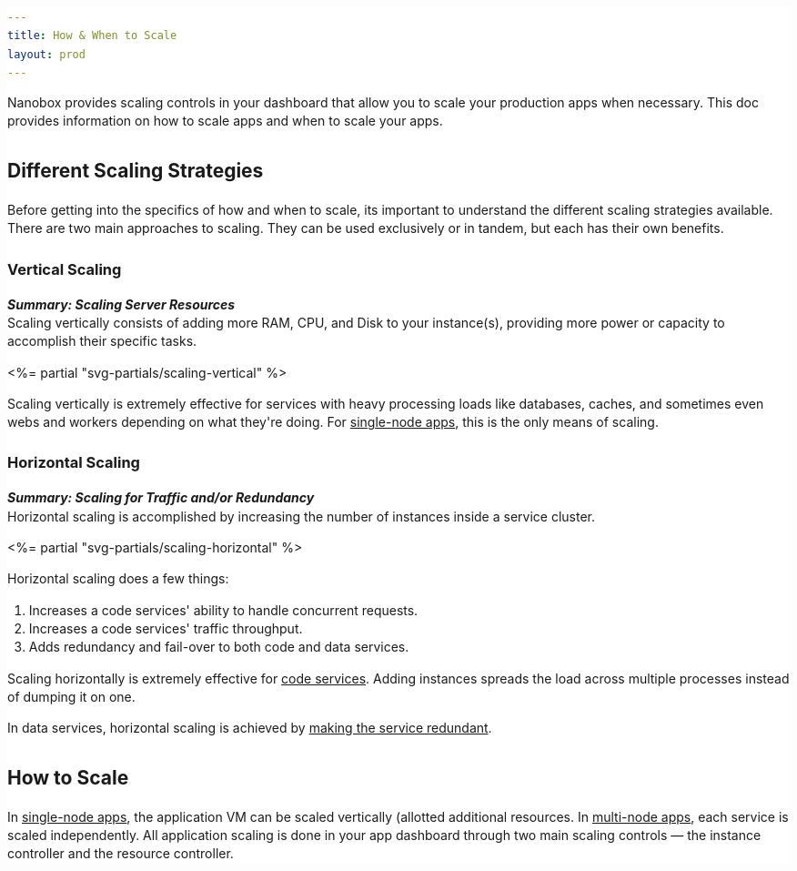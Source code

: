 ```yaml
---
title: How & When to Scale
layout: prod
---
```


Nanobox provides scaling controls in your dashboard that allow you to scale your production apps when necessary. This doc provides information on how to scale apps and when to scale your apps.

## Different Scaling Strategies
Before getting into the specifics of how and when to scale, its important to understand the different scaling strategies available. There are two main approaches to scaling. They can be used exclusively or in tandem, but each has their own benefits.

### Vertical Scaling
***Summary: Scaling Server Resources***  
Scaling vertically consists of adding more RAM, CPU, and Disk to your instance(s), providing more power or capacity to accomplish their specific tasks.

<div class='interactive-svg'>
  <%= partial "svg-partials/scaling-vertical" %>
</div>

Scaling vertically is extremely effective for services with heavy processing loads like databases, caches, and sometimes even webs and workers depending on what they're doing. For [single-node apps](/production/scaling/single-vs-multi-node/#single-node-apps), this is the only means of scaling.

### Horizontal Scaling
***Summary: Scaling for Traffic and/or Redundancy***  
Horizontal scaling is accomplished by increasing the number of instances inside a service cluster.

<div class='interactive-svg'>
  <%= partial "svg-partials/scaling-horizontal" %>
</div>

Horizontal scaling does a few things:

1. Increases a code services' ability to handle concurrent requests.
2. Increases a code services' traffic throughput.
3. Adds redundancy and fail-over to both code and data services.

Scaling horizontally is extremely effective for [code services](/boxfile/code-services/). Adding instances spreads the load across multiple processes instead of dumping it on one.

In data services, horizontal scaling is achieved by [making the service redundant](#). 

## How to Scale
In [single-node apps](/production/scaling/single-vs-multi-node/#single-node-apps), the application VM can be scaled vertically (allotted additional resources. In [multi-node apps](/production/scaling/single-vs-multi-node/#multi-node-apps), each service is scaled independently. All application scaling is done in your app dashboard through two main scaling controls — the instance controller and the resource controller.
